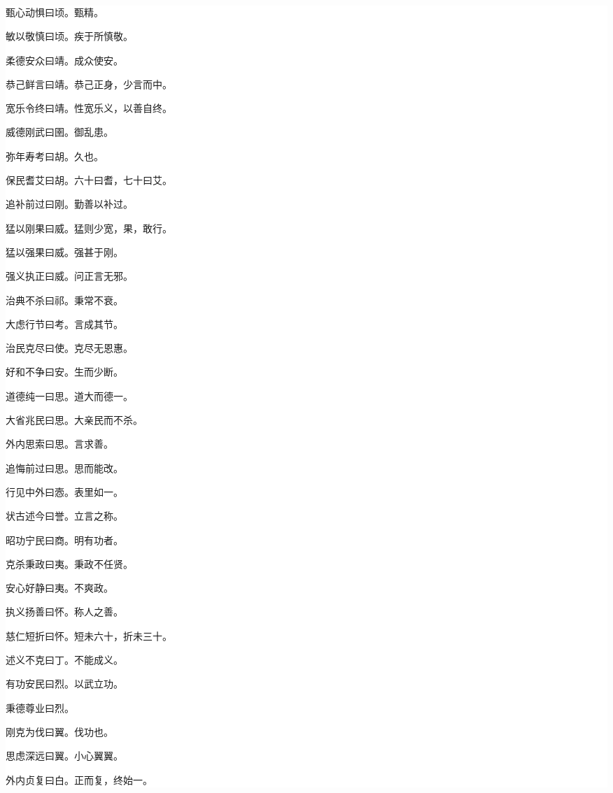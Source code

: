 甄心动惧曰顷。甄精。

敏以敬慎曰顷。疾于所慎敬。

柔德安众曰靖。成众使安。

恭己鲜言曰靖。恭己正身，少言而中。

宽乐令终曰靖。性宽乐义，以善自终。

威德刚武曰圉。御乱患。

弥年寿考曰胡。久也。

保民耆艾曰胡。六十曰耆，七十曰艾。

追补前过曰刚。勤善以补过。

猛以刚果曰威。猛则少宽，果，敢行。

猛以强果曰威。强甚于刚。

强义执正曰威。问正言无邪。

治典不杀曰祁。秉常不衰。

大虑行节曰考。言成其节。

治民克尽曰使。克尽无恩惠。

好和不争曰安。生而少断。

道德纯一曰思。道大而德一。

大省兆民曰思。大亲民而不杀。

外内思索曰思。言求善。

追悔前过曰思。思而能改。

行见中外曰悫。表里如一。

状古述今曰誉。立言之称。

昭功宁民曰商。明有功者。

克杀秉政曰夷。秉政不任贤。

安心好静曰夷。不爽政。

执义扬善曰怀。称人之善。

慈仁短折曰怀。短未六十，折未三十。

述义不克曰丁。不能成义。

有功安民曰烈。以武立功。

秉德尊业曰烈。

刚克为伐曰翼。伐功也。

思虑深远曰翼。小心翼翼。

外内贞复曰白。正而复，终始一。
